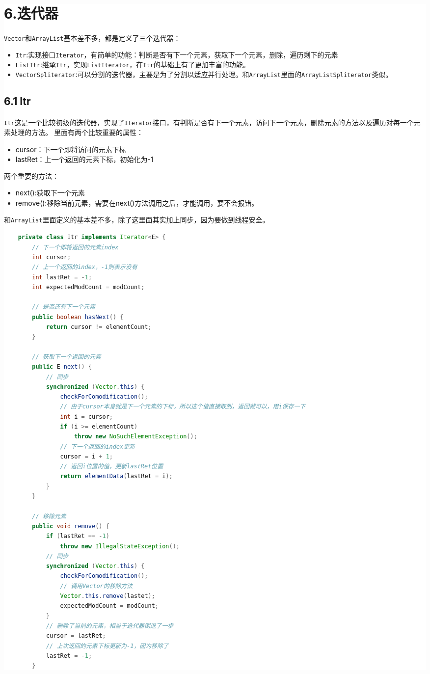 # 6.迭代器
`Vector`和`ArrayList`基本差不多，都是定义了三个迭代器：
- `Itr`:实现接口`Iterator`，有简单的功能：判断是否有下一个元素，获取下一个元素，删除，遍历剩下的元素
- `ListItr`:继承`Itr`，实现`ListIterator`，在`Itr`的基础上有了更加丰富的功能。
- `VectorSpliterator`:可以分割的迭代器，主要是为了分割以适应并行处理。和`ArrayList`里面的`ArrayListSpliterator`类似。

## 6.1 Itr
`Itr`这是一个比较初级的迭代器，实现了`Iterator`接口，有判断是否有下一个元素，访问下一个元素，删除元素的方法以及遍历对每一个元素处理的方法。
里面有两个比较重要的属性：
- cursor：下一个即将访问的元素下标
- lastRet：上一个返回的元素下标，初始化为-1

两个重要的方法：
- next():获取下一个元素
- remove():移除当前元素，需要在next()方法调用之后，才能调用，要不会报错。

和`ArrayList`里面定义的基本差不多，除了这里面其实加上同步，因为要做到线程安全。
```java
    private class Itr implements Iterator<E> {
        // 下一个即将返回的元素index
        int cursor;       
        // 上一个返回的index，-1则表示没有
        int lastRet = -1; 
        int expectedModCount = modCount;

        // 是否还有下一个元素
        public boolean hasNext() {
            return cursor != elementCount;
        }

        // 获取下一个返回的元素
        public E next() {
            // 同步
            synchronized (Vector.this) {
                checkForComodification();
                // 由于cursor本身就是下一个元素的下标，所以这个值直接取到，返回就可以，用i保存一下
                int i = cursor;
                if (i >= elementCount)
                    throw new NoSuchElementException();
                // 下一个返回的index更新
                cursor = i + 1;
                // 返回i位置的值，更新lastRet位置
                return elementData(lastRet = i);
            }
        }

        // 移除元素
        public void remove() {
            if (lastRet == -1)
                throw new IllegalStateException();
            // 同步
            synchronized (Vector.this) {
                checkForComodification();
                // 调用Vector的移除方法
                Vector.this.remove(lastet);
                expectedModCount = modCount;
            }
            // 删除了当前的元素，相当于迭代器倒退了一步
            cursor = lastRet;
            // 上次返回的元素下标更新为-1，因为移除了
            lastRet = -1;
        }
```